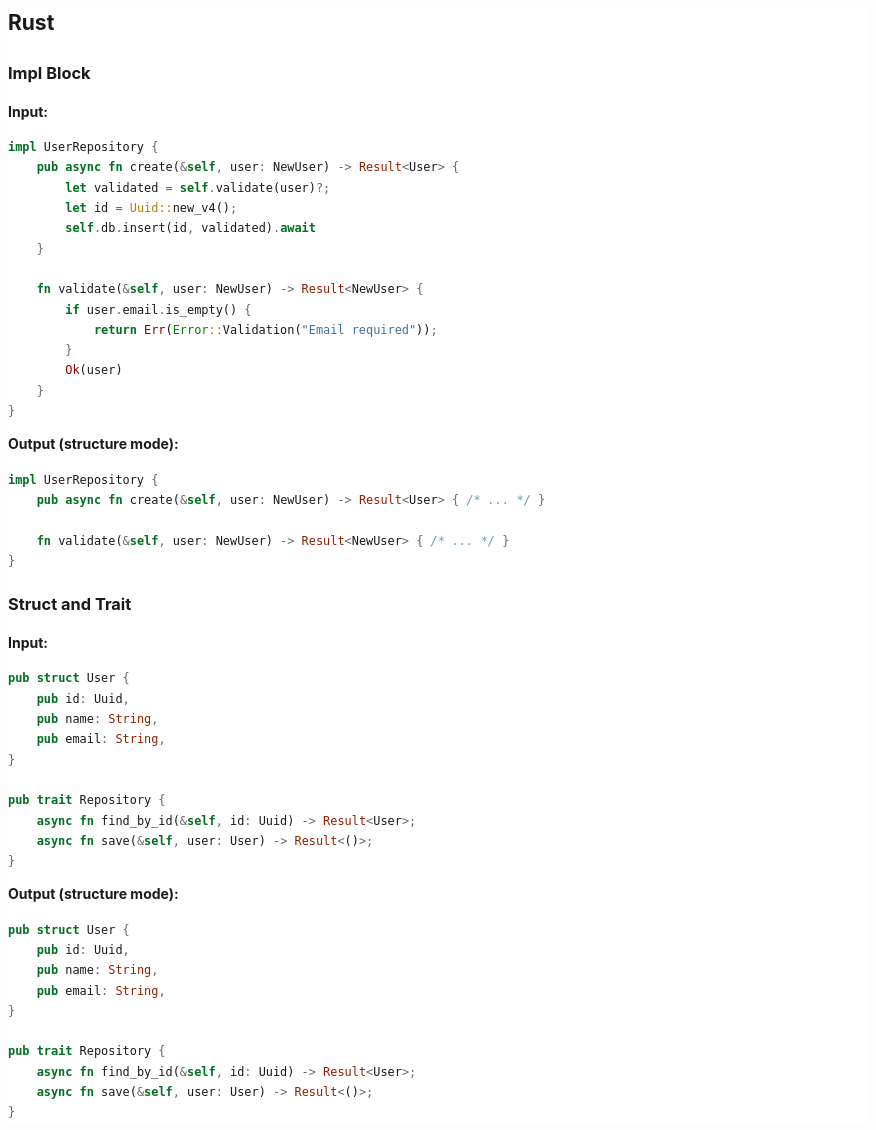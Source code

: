 ## Rust

### Impl Block

**Input:**
```rust
impl UserRepository {
    pub async fn create(&self, user: NewUser) -> Result<User> {
        let validated = self.validate(user)?;
        let id = Uuid::new_v4();
        self.db.insert(id, validated).await
    }

    fn validate(&self, user: NewUser) -> Result<NewUser> {
        if user.email.is_empty() {
            return Err(Error::Validation("Email required"));
        }
        Ok(user)
    }
}
```

**Output (structure mode):**
```rust
impl UserRepository {
    pub async fn create(&self, user: NewUser) -> Result<User> { /* ... */ }

    fn validate(&self, user: NewUser) -> Result<NewUser> { /* ... */ }
}
```

### Struct and Trait

**Input:**
```rust
pub struct User {
    pub id: Uuid,
    pub name: String,
    pub email: String,
}

pub trait Repository {
    async fn find_by_id(&self, id: Uuid) -> Result<User>;
    async fn save(&self, user: User) -> Result<()>;
}
```

**Output (structure mode):**
```rust
pub struct User {
    pub id: Uuid,
    pub name: String,
    pub email: String,
}

pub trait Repository {
    async fn find_by_id(&self, id: Uuid) -> Result<User>;
    async fn save(&self, user: User) -> Result<()>;
}
```
